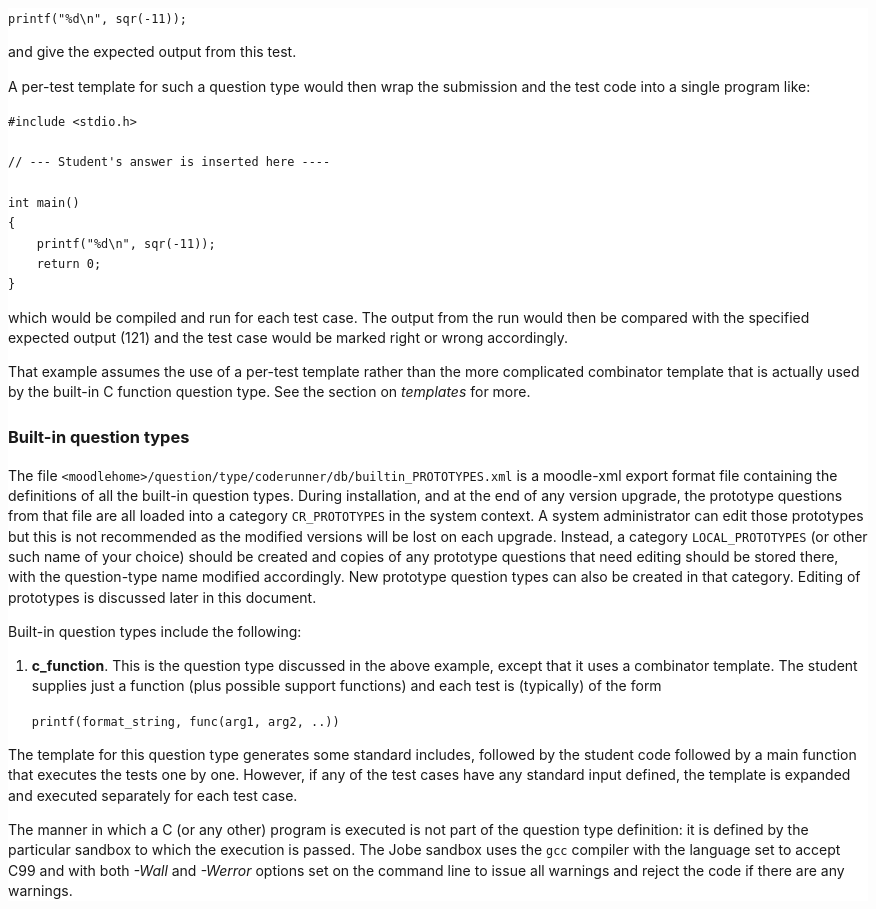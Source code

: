     printf("%d\n", sqr(-11));

and give the expected output from this test.

A per-test template for such a question type would then wrap the
submission and
the test code into a single program like:

    #include <stdio.h>

    // --- Student's answer is inserted here ----

    int main()
    {
        printf("%d\n", sqr(-11));
        return 0;
    }

which would be compiled and run for each test case. The output from the run would
then be compared with
the specified expected output (121) and the test case would be marked right
or wrong accordingly.

That example assumes the use of a per-test template rather than the more complicated
combinator template that is actually used by the built-in C function question type.
See the section
on *templates* for more.

### Built-in question types

The file `<moodlehome>/question/type/coderunner/db/builtin_PROTOTYPES.xml`
is a moodle-xml export format file containing the definitions of all the
built-in question types. During installation, and at the end of any version upgrade,
the prototype questions from that file are all loaded into a category
`CR_PROTOTYPES` in the system context. A system administrator can edit
those prototypes but this is not recommended as the modified versions
will be lost on each upgrade. Instead, a category `LOCAL_PROTOTYPES`
(or other such name of your choice) should be created and copies of any prototype
questions that need editing should be stored there, with the question-type
name modified accordingly. New prototype question types can also be created
in that category. Editing of prototypes is discussed later in this
document.

Built-in question types include the following:

 1. **c\_function**. This is the question type discussed in the above
example, except that it uses a combinator template. The student supplies
 just a function (plus possible support functions) and each test is (typically) of the form

        printf(format_string, func(arg1, arg2, ..))

 The template for this question type generates some standard includes, followed
 by the student code followed by a main function that executes the tests one by
 one. However, if any of the test cases have any standard input defined, the
 template is expanded and executed separately for each test case.

 The manner in which a C (or any other) program is executed is not part of the question
 type definition: it is defined by the particular sandbox to which the
 execution is passed. The Jobe sandbox
 uses the `gcc` compiler with the language set to
 accept C99 and with both *-Wall* and *-Werror* options set on the command line
 to issue all warnings and reject the code if there are any warnings.
